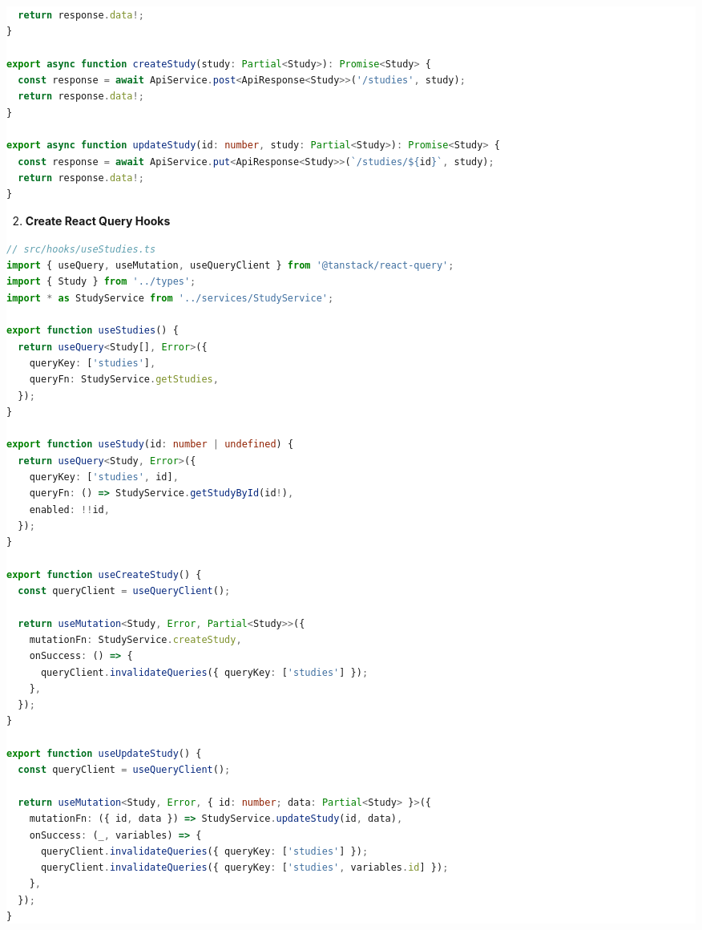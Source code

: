 ```typescript
  return response.data!;
}

export async function createStudy(study: Partial<Study>): Promise<Study> {
  const response = await ApiService.post<ApiResponse<Study>>('/studies', study);
  return response.data!;
}

export async function updateStudy(id: number, study: Partial<Study>): Promise<Study> {
  const response = await ApiService.put<ApiResponse<Study>>(`/studies/${id}`, study);
  return response.data!;
}
```

2. **Create React Query Hooks**
```typescript
// src/hooks/useStudies.ts
import { useQuery, useMutation, useQueryClient } from '@tanstack/react-query';
import { Study } from '../types';
import * as StudyService from '../services/StudyService';

export function useStudies() {
  return useQuery<Study[], Error>({
    queryKey: ['studies'],
    queryFn: StudyService.getStudies,
  });
}

export function useStudy(id: number | undefined) {
  return useQuery<Study, Error>({
    queryKey: ['studies', id],
    queryFn: () => StudyService.getStudyById(id!),
    enabled: !!id,
  });
}

export function useCreateStudy() {
  const queryClient = useQueryClient();
  
  return useMutation<Study, Error, Partial<Study>>({
    mutationFn: StudyService.createStudy,
    onSuccess: () => {
      queryClient.invalidateQueries({ queryKey: ['studies'] });
    },
  });
}

export function useUpdateStudy() {
  const queryClient = useQueryClient();
  
  return useMutation<Study, Error, { id: number; data: Partial<Study> }>({
    mutationFn: ({ id, data }) => StudyService.updateStudy(id, data),
    onSuccess: (_, variables) => {
      queryClient.invalidateQueries({ queryKey: ['studies'] });
      queryClient.invalidateQueries({ queryKey: ['studies', variables.id] });
    },
  });
}
```
